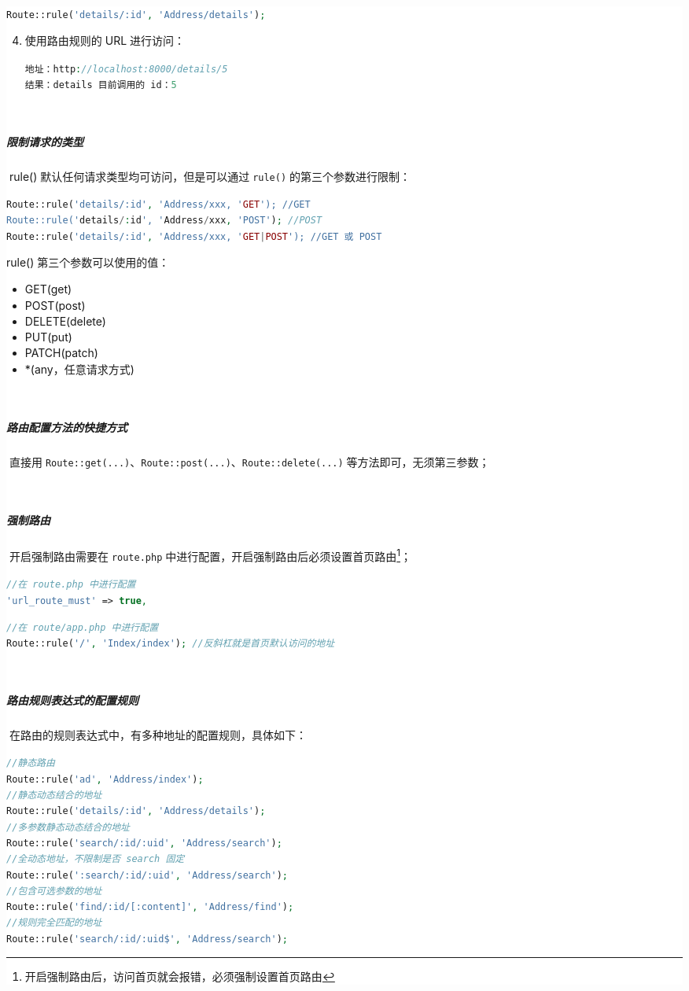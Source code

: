    ```php
   Route::rule('details/:id', 'Address/details');
   ```

4. 使用路由规则的 URL 进行访问：

   ```php
   地址：http://localhost:8000/details/5
   结果：details 目前调用的 id：5
   ```

<br/>

##### 限制请求的类型

​	rule() 默认任何请求类型均可访问，但是可以通过 `rule()` 的第三个参数进行限制：

```php
Route::rule('details/:id', 'Address/xxx, 'GET'); //GET
Route::rule('details/:id', 'Address/xxx, 'POST'); //POST
Route::rule('details/:id', 'Address/xxx, 'GET|POST'); //GET 或 POST
```

rule() 第三个参数可以使用的值：

- GET(get)
- POST(post)
- DELETE(delete)
- PUT(put)
- PATCH(patch)
- *(any，任意请求方式)

<br/>

##### 路由配置方法的快捷方式

​	直接用 `Route::get(...)`、`Route::post(...)`、`Route::delete(...)` 等方法即可，无须第三参数；

<br/>

##### 强制路由

​	开启强制路由需要在 `route.php` 中进行配置，开启强制路由后必须设置首页路由[^6.1-1]；

```php
//在 route.php 中进行配置
'url_route_must' => true,
```

```php
//在 route/app.php 中进行配置
Route::rule('/', 'Index/index'); //反斜杠就是首页默认访问的地址
```

<br/>

##### 路由规则表达式的配置规则

​	在路由的规则表达式中，有多种地址的配置规则，具体如下：

```php
//静态路由
Route::rule('ad', 'Address/index');
//静态动态结合的地址
Route::rule('details/:id', 'Address/details');
//多参数静态动态结合的地址
Route::rule('search/:id/:uid', 'Address/search');
//全动态地址，不限制是否 search 固定
Route::rule(':search/:id/:uid', 'Address/search');
//包含可选参数的地址
Route::rule('find/:id/[:content]', 'Address/find');
//规则完全匹配的地址
Route::rule('search/:id/:uid$', 'Address/search');
```

[^6.1-1]: 开启强制路由后，访问首页就会报错，必须强制设置首页路由
[^6.6-1]: 主要是分组和域名路由。